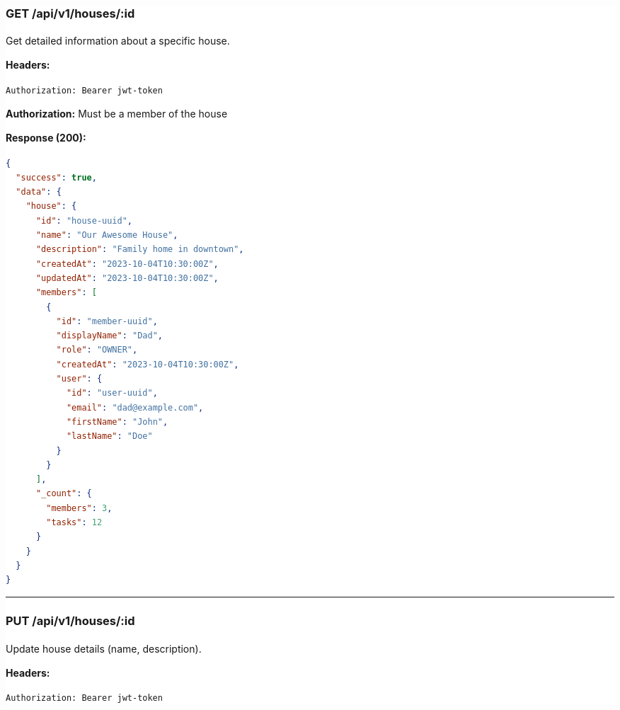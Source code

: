 
### GET /api/v1/houses/:id
Get detailed information about a specific house.

**Headers:**
```
Authorization: Bearer jwt-token
```

**Authorization:** Must be a member of the house

**Response (200):**
```json
{
  "success": true,
  "data": {
    "house": {
      "id": "house-uuid",
      "name": "Our Awesome House",
      "description": "Family home in downtown",
      "createdAt": "2023-10-04T10:30:00Z",
      "updatedAt": "2023-10-04T10:30:00Z",
      "members": [
        {
          "id": "member-uuid",
          "displayName": "Dad",
          "role": "OWNER",
          "createdAt": "2023-10-04T10:30:00Z",
          "user": {
            "id": "user-uuid",
            "email": "dad@example.com",
            "firstName": "John",
            "lastName": "Doe"
          }
        }
      ],
      "_count": {
        "members": 3,
        "tasks": 12
      }
    }
  }
}
```

---

### PUT /api/v1/houses/:id
Update house details (name, description).

**Headers:**
```
Authorization: Bearer jwt-token
```
